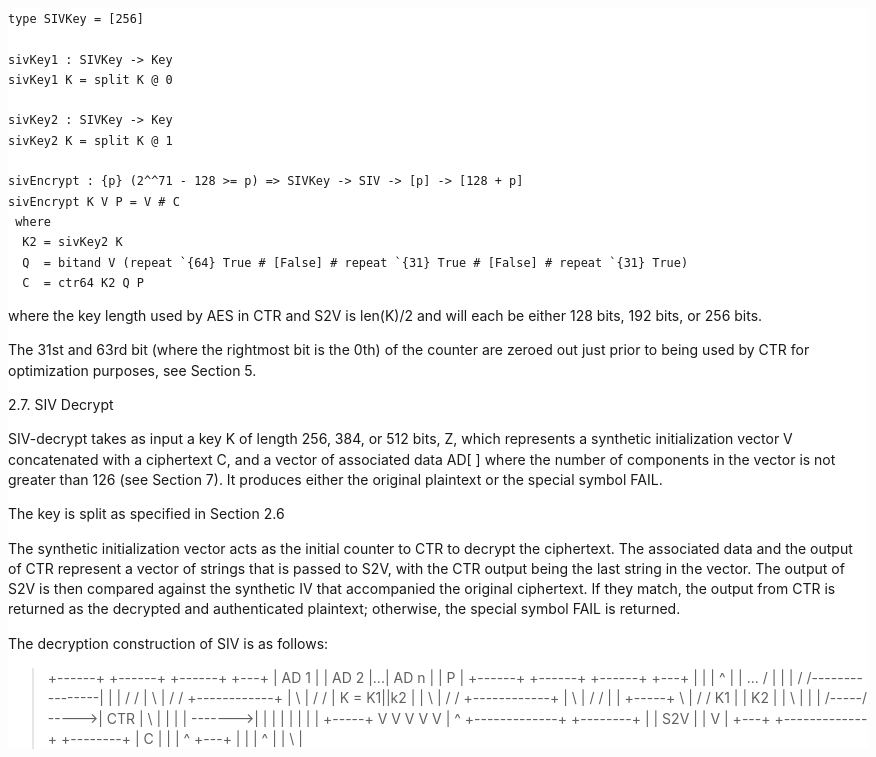 ```
type SIVKey = [256]

sivKey1 : SIVKey -> Key
sivKey1 K = split K @ 0

sivKey2 : SIVKey -> Key
sivKey2 K = split K @ 1

sivEncrypt : {p} (2^^71 - 128 >= p) => SIVKey -> SIV -> [p] -> [128 + p]
sivEncrypt K V P = V # C
 where
  K2 = sivKey2 K
  Q  = bitand V (repeat `{64} True # [False] # repeat `{31} True # [False] # repeat `{31} True)
  C  = ctr64 K2 Q P
```

   where the key length used by AES in CTR and S2V is len(K)/2 and will
   each be either 128 bits, 192 bits, or 256 bits.

   The 31st and 63rd bit (where the rightmost bit is the 0th) of the
   counter are zeroed out just prior to being used by CTR for
   optimization purposes, see Section 5.

2.7.  SIV Decrypt

   SIV-decrypt takes as input a key K of length 256, 384, or 512 bits,
   Z, which represents a synthetic initialization vector V concatenated
   with a ciphertext C, and a vector of associated data AD[ ] where the
   number of components in the vector is not greater than 126 (see
   Section 7).  It produces either the original plaintext or the special
   symbol FAIL.

   The key is split as specified in Section 2.6

   The synthetic initialization vector acts as the initial counter to
   CTR to decrypt the ciphertext.  The associated data and the output of
   CTR represent a vector of strings that is passed to S2V, with the CTR
   output being the last string in the vector.  The output of S2V is
   then compared against the synthetic IV that accompanied the original
   ciphertext.  If they match, the output from CTR is returned as the
   decrypted and authenticated plaintext; otherwise, the special symbol
   FAIL is returned.

   The decryption construction of SIV is as follows:

>   +------+ +------+   +------+           +---+
>   | AD 1 | | AD 2 |...| AD n |           | P |
>   +------+ +------+   +------+           +---+
>      |        |         |                  ^
>      |        |    ...  /                  |
>      |        |        /  /----------------|
>      |        |       /  /                 |
>      \        |      /  /  +------------+  |
>       \       |     /  /   | K = K1||k2 |  |
>        \      |    /  /    +------------+  |
>         \     |   /  /       |   |      +-----+
>          \    |  /  /     K1 |   |  K2  |     |
>           \   | |  |   /-----/   \----->| CTR |
>            \  | |  |  |         ------->|     |
>             | | |  |  |         |       +-----+
>             V V V  V  V         |         ^
>           +-------------+   +--------+    |
>           |    S2V      |   |   V    |  +---+
>           +-------------+   +--------+  | C |
>                 |               | ^     +---+
>                 |               | |       ^
>                 |               |  \      |